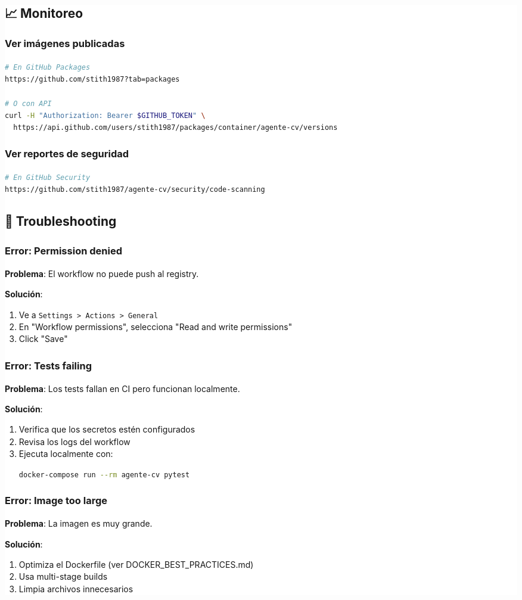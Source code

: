 ## 📈 Monitoreo

### Ver imágenes publicadas

```bash
# En GitHub Packages
https://github.com/stith1987?tab=packages

# O con API
curl -H "Authorization: Bearer $GITHUB_TOKEN" \
  https://api.github.com/users/stith1987/packages/container/agente-cv/versions
```

### Ver reportes de seguridad

```bash
# En GitHub Security
https://github.com/stith1987/agente-cv/security/code-scanning
```

## 🐛 Troubleshooting

### Error: Permission denied

**Problema**: El workflow no puede push al registry.

**Solución**:

1. Ve a `Settings > Actions > General`
2. En "Workflow permissions", selecciona "Read and write permissions"
3. Click "Save"

### Error: Tests failing

**Problema**: Los tests fallan en CI pero funcionan localmente.

**Solución**:

1. Verifica que los secretos estén configurados
2. Revisa los logs del workflow
3. Ejecuta localmente con:
   ```bash
   docker-compose run --rm agente-cv pytest
   ```

### Error: Image too large

**Problema**: La imagen es muy grande.

**Solución**:

1. Optimiza el Dockerfile (ver DOCKER_BEST_PRACTICES.md)
2. Usa multi-stage builds
3. Limpia archivos innecesarios
